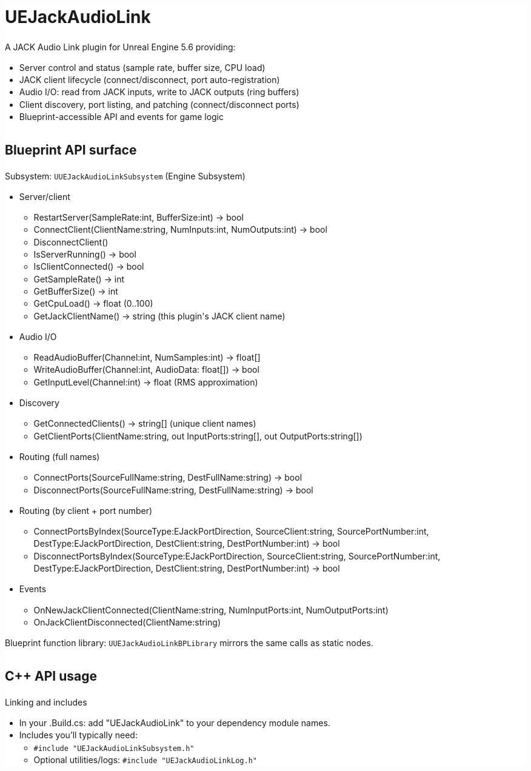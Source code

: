# UEJackAudioLink

A JACK Audio Link plugin for Unreal Engine 5.6 providing:
- Server control and status (sample rate, buffer size, CPU load)
- JACK client lifecycle (connect/disconnect, port auto-registration)
- Audio I/O: read from JACK inputs, write to JACK outputs (ring buffers)
- Client discovery, port listing, and patching (connect/disconnect ports)
- Blueprint-accessible API and events for game logic

## Blueprint API surface

Subsystem: `UUEJackAudioLinkSubsystem` (Engine Subsystem)

- Server/client
  - RestartServer(SampleRate:int, BufferSize:int) -> bool
  - ConnectClient(ClientName:string, NumInputs:int, NumOutputs:int) -> bool
  - DisconnectClient()
  - IsServerRunning() -> bool
  - IsClientConnected() -> bool
  - GetSampleRate() -> int
  - GetBufferSize() -> int
  - GetCpuLoad() -> float (0..100)
  - GetJackClientName() -> string (this plugin's JACK client name)

- Audio I/O
  - ReadAudioBuffer(Channel:int, NumSamples:int) -> float[]
  - WriteAudioBuffer(Channel:int, AudioData: float[]) -> bool
  - GetInputLevel(Channel:int) -> float (RMS approximation)

- Discovery
  - GetConnectedClients() -> string[] (unique client names)
  - GetClientPorts(ClientName:string, out InputPorts:string[], out OutputPorts:string[])

- Routing (full names)
  - ConnectPorts(SourceFullName:string, DestFullName:string) -> bool
  - DisconnectPorts(SourceFullName:string, DestFullName:string) -> bool

- Routing (by client + port number)
  - ConnectPortsByIndex(SourceType:EJackPortDirection, SourceClient:string, SourcePortNumber:int,
                        DestType:EJackPortDirection,   DestClient:string,   DestPortNumber:int) -> bool
  - DisconnectPortsByIndex(SourceType:EJackPortDirection, SourceClient:string, SourcePortNumber:int,
                           DestType:EJackPortDirection,   DestClient:string,   DestPortNumber:int) -> bool

- Events
  - OnNewJackClientConnected(ClientName:string, NumInputPorts:int, NumOutputPorts:int)
  - OnJackClientDisconnected(ClientName:string)

Blueprint function library: `UUEJackAudioLinkBPLibrary` mirrors the same calls as static nodes.

## C++ API usage

Linking and includes
- In your .Build.cs: add "UEJackAudioLink" to your dependency module names.
- Includes you’ll typically need:
  - `#include "UEJackAudioLinkSubsystem.h"`
  - Optional utilities/logs: `#include "UEJackAudioLinkLog.h"`
